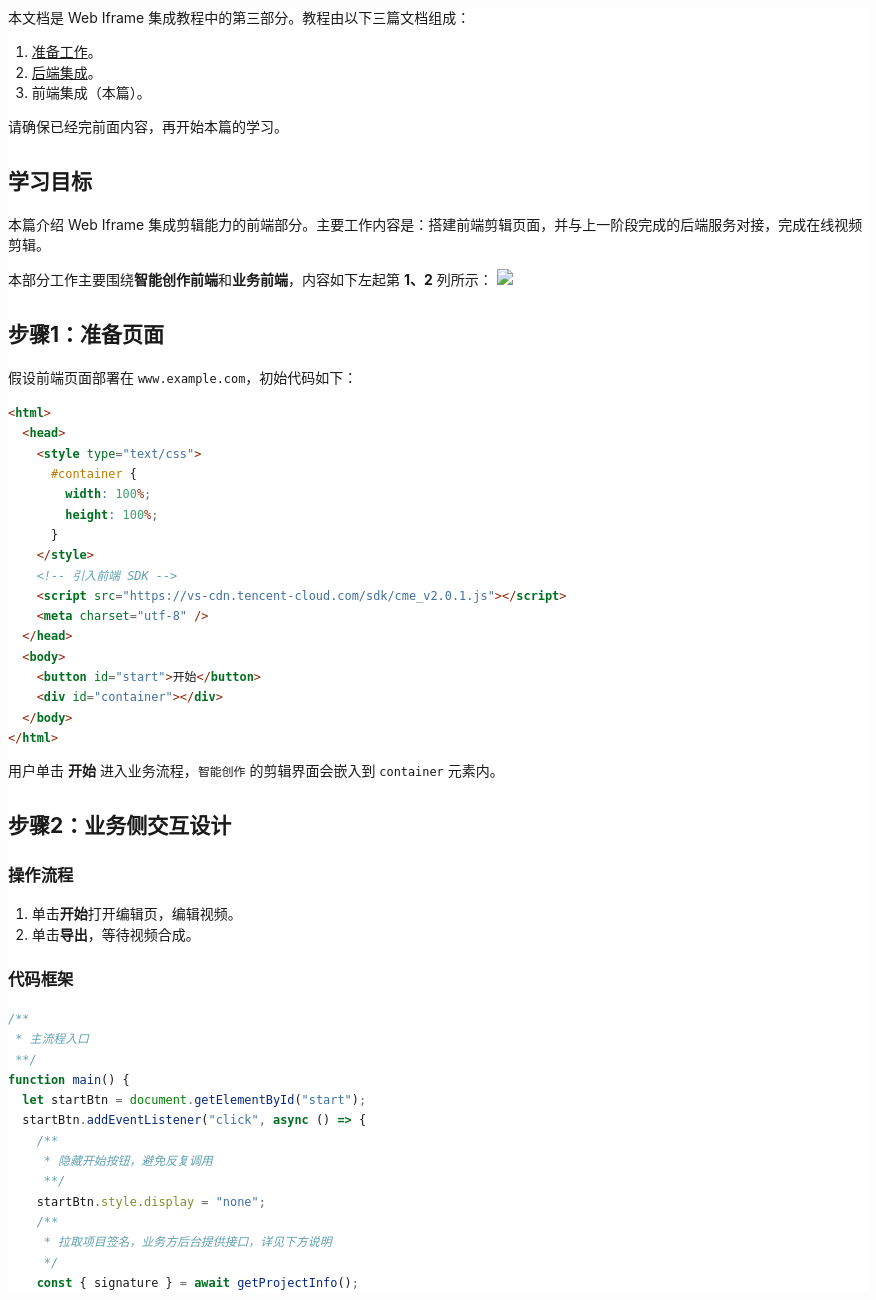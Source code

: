 

本文档是 Web Iframe 集成教程中的第三部分。教程由以下三篇文档组成：

1. [准备工作](https://cloud.tencent.com/document/product/1156/65099)。
2. [后端集成](https://cloud.tencent.com/document/product/1156/65100)。
3. 前端集成（本篇）。

请确保已经完前面内容，再开始本篇的学习。

## 学习目标

本篇介绍 Web Iframe 集成剪辑能力的前端部分。主要工作内容是：搭建前端剪辑页面，并与上一阶段完成的后端服务对接，完成在线视频剪辑。

本部分工作主要围绕**智能创作前端**和**业务前端**，内容如下左起第 **1、2** 列所示：
<img src="https://qcloudimg.tencent-cloud.cn/raw/1a4e5ef85ae324436d094e7ade26fbfa.png" width='960' />

[](id:step1)
## 步骤1：准备页面
假设前端页面部署在 `www.example.com`，初始代码如下：
```html
<html>
  <head>
    <style type="text/css">
      #container {
        width: 100%;
        height: 100%;
      }
    </style>
    <!-- 引入前端 SDK -->
    <script src="https://vs-cdn.tencent-cloud.com/sdk/cme_v2.0.1.js"></script>
    <meta charset="utf-8" />
  </head>
  <body>
    <button id="start">开始</button>
    <div id="container"></div>
  </body>
</html>
```
用户单击 **开始** 进入业务流程，`智能创作` 的剪辑界面会嵌入到 `container` 元素内。

[](id:step2)
## 步骤2：业务侧交互设计

### 操作流程
1. 单击**开始**打开编辑页，编辑视频。
2. 单击**导出**，等待视频合成。

### 代码框架
```js
/**
 * 主流程入口
 **/
function main() {
  let startBtn = document.getElementById("start");
  startBtn.addEventListener("click", async () => {
    /**
     * 隐藏开始按钮，避免反复调用
     **/
    startBtn.style.display = "none";
    /**
     * 拉取项目签名，业务方后台提供接口，详见下方说明
     */
    const { signature } = await getProjectInfo();
```